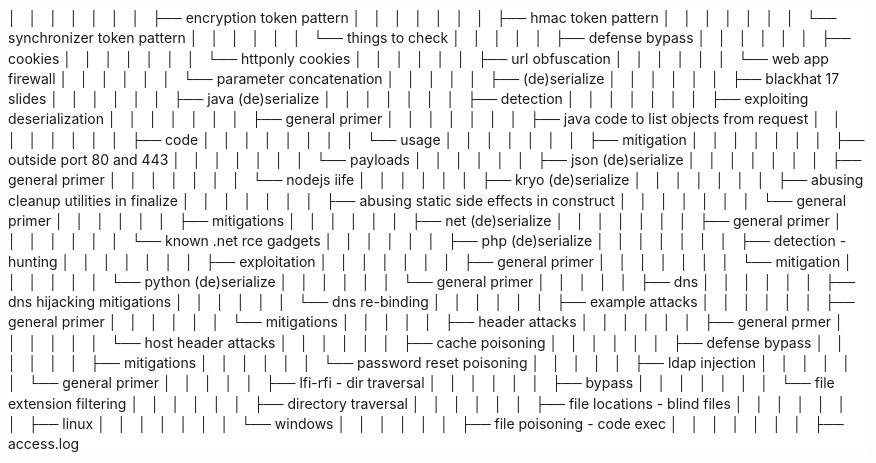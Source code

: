 │   │   │   │   │   │   │       ├── encryption token pattern
│   │   │   │   │   │   │       ├── hmac token pattern
│   │   │   │   │   │   │       └── synchronizer token pattern
│   │   │   │   │   │   └── things to check
│   │   │   │   │   ├── defense bypass
│   │   │   │   │   │   ├── cookies
│   │   │   │   │   │   │   └── httponly cookies
│   │   │   │   │   │   ├── url obfuscation
│   │   │   │   │   │   └── web app firewall
│   │   │   │   │   │       └── parameter concatenation
│   │   │   │   │   ├── (de)serialize
│   │   │   │   │   │   ├── blackhat 17 slides
│   │   │   │   │   │   ├── java (de)serialize
│   │   │   │   │   │   │   ├── detection
│   │   │   │   │   │   │   ├── exploiting deserialization
│   │   │   │   │   │   │   ├── general primer
│   │   │   │   │   │   │   ├── java code to list objects from request
│   │   │   │   │   │   │   │   ├── code
│   │   │   │   │   │   │   │   └── usage
│   │   │   │   │   │   │   ├── mitigation
│   │   │   │   │   │   │   ├── outside port 80 and 443
│   │   │   │   │   │   │   └── payloads
│   │   │   │   │   │   ├── json (de)serialize
│   │   │   │   │   │   │   ├── general primer
│   │   │   │   │   │   │   └── nodejs iife
│   │   │   │   │   │   ├── kryo (de)serialize
│   │   │   │   │   │   │   ├── abusing cleanup utilities in finalize
│   │   │   │   │   │   │   ├── abusing static side effects in construct
│   │   │   │   │   │   │   └── general primer
│   │   │   │   │   │   ├── mitigations
│   │   │   │   │   │   ├── net (de)serialize
│   │   │   │   │   │   │   ├── general primer
│   │   │   │   │   │   │   └── known .net rce gadgets
│   │   │   │   │   │   ├── php (de)serialize
│   │   │   │   │   │   │   ├── detection - hunting
│   │   │   │   │   │   │   ├── exploitation
│   │   │   │   │   │   │   ├── general primer
│   │   │   │   │   │   │   └── mitigation
│   │   │   │   │   │   └── python (de)serialize
│   │   │   │   │   │       └── general primer
│   │   │   │   │   ├── dns
│   │   │   │   │   │   ├── dns hijacking mitigations
│   │   │   │   │   │   └── dns re-binding
│   │   │   │   │   │       ├── example attacks
│   │   │   │   │   │       ├── general primer
│   │   │   │   │   │       └── mitigations
│   │   │   │   │   ├── header attacks
│   │   │   │   │   │   ├── general prmer
│   │   │   │   │   │   └── host header attacks
│   │   │   │   │   │       ├── cache poisoning
│   │   │   │   │   │       ├── defense bypass
│   │   │   │   │   │       ├── mitigations
│   │   │   │   │   │       └── password reset poisoning
│   │   │   │   │   ├── ldap injection
│   │   │   │   │   │   └── general primer
│   │   │   │   │   ├── lfi-rfi - dir traversal
│   │   │   │   │   │   ├── bypass
│   │   │   │   │   │   │   └── file extension filtering
│   │   │   │   │   │   ├── directory traversal
│   │   │   │   │   │   ├── file locations - blind files
│   │   │   │   │   │   │   ├── linux
│   │   │   │   │   │   │   └── windows
│   │   │   │   │   │   ├── file poisoning - code exec
│   │   │   │   │   │   │   ├── access.log